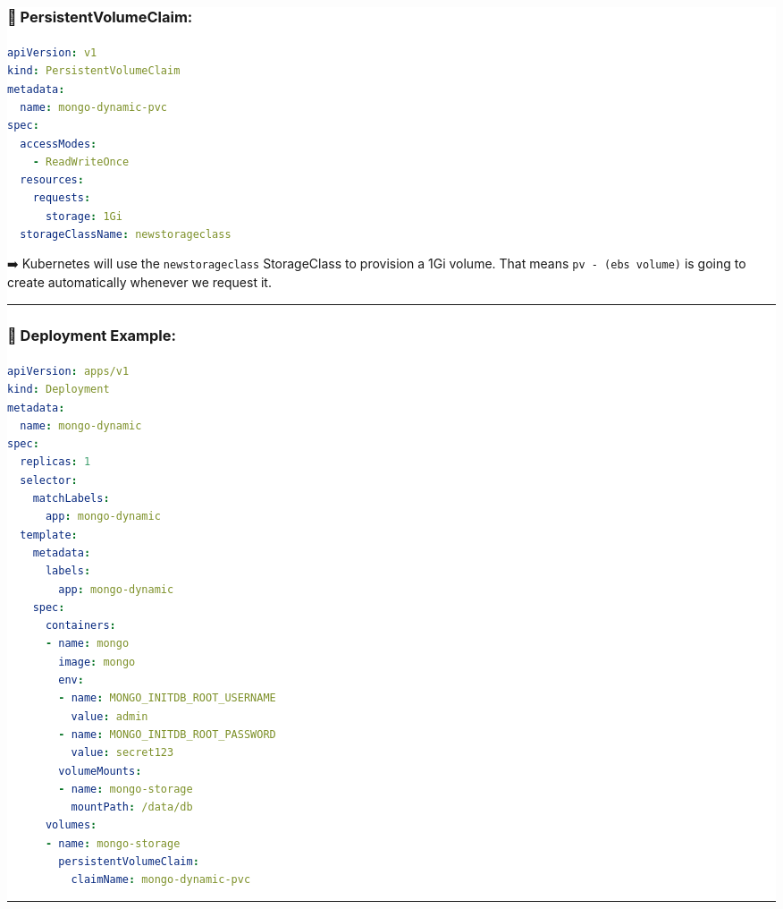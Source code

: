 ### 📄 PersistentVolumeClaim:
```yaml
apiVersion: v1
kind: PersistentVolumeClaim
metadata:
  name: mongo-dynamic-pvc
spec:
  accessModes:
    - ReadWriteOnce
  resources:
    requests:
      storage: 1Gi
  storageClassName: newstorageclass
```

➡️ Kubernetes will use the `newstorageclass` StorageClass to provision a 1Gi volume. That means `pv - (ebs volume)` is going to create automatically whenever we request it.

---

### 🧱 Deployment Example:
```yaml
apiVersion: apps/v1
kind: Deployment
metadata:
  name: mongo-dynamic
spec:
  replicas: 1
  selector:
    matchLabels:
      app: mongo-dynamic
  template:
    metadata:
      labels:
        app: mongo-dynamic
    spec:
      containers:
      - name: mongo
        image: mongo
        env:
        - name: MONGO_INITDB_ROOT_USERNAME
          value: admin
        - name: MONGO_INITDB_ROOT_PASSWORD
          value: secret123
        volumeMounts:
        - name: mongo-storage
          mountPath: /data/db
      volumes:
      - name: mongo-storage
        persistentVolumeClaim:
          claimName: mongo-dynamic-pvc
```

---